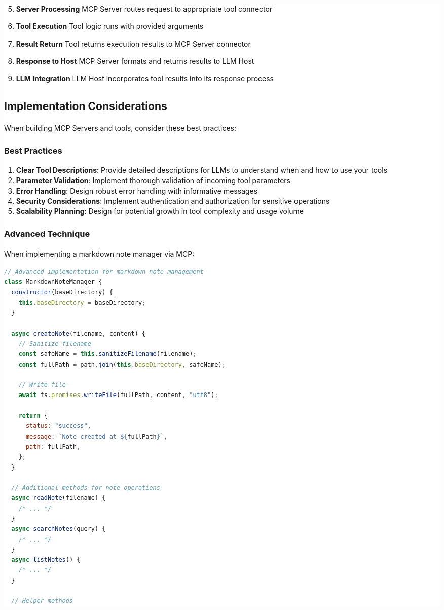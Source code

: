 5. **Server Processing**
   MCP Server routes request to appropriate tool connector

6. **Tool Execution**
   Tool logic runs with provided arguments

7. **Result Return**
   Tool returns execution results to MCP Server connector

8. **Response to Host**
   MCP Server formats and returns results to LLM Host

9. **LLM Integration**
   LLM Host incorporates tool results into its response process

## Implementation Considerations

When building MCP Servers and tools, consider these best practices:

### Best Practices

1. **Clear Tool Descriptions**: Provide detailed descriptions for LLMs to understand when and how to use your tools
2. **Parameter Validation**: Implement thorough validation of incoming tool parameters
3. **Error Handling**: Design robust error handling with informative messages
4. **Security Considerations**: Implement authentication and authorization for sensitive operations
5. **Scalability Planning**: Design for potential growth in tool complexity and usage volume

### Advanced Technique

When implementing a markdown note manager via MCP:

```javascript
// Advanced implementation for markdown note management
class MarkdownNoteManager {
  constructor(baseDirectory) {
    this.baseDirectory = baseDirectory;
  }

  async createNote(filename, content) {
    // Sanitize filename
    const safeName = this.sanitizeFilename(filename);
    const fullPath = path.join(this.baseDirectory, safeName);

    // Write file
    await fs.promises.writeFile(fullPath, content, "utf8");

    return {
      status: "success",
      message: `Note created at ${fullPath}`,
      path: fullPath,
    };
  }

  // Additional methods for note operations
  async readNote(filename) {
    /* ... */
  }
  async searchNotes(query) {
    /* ... */
  }
  async listNotes() {
    /* ... */
  }

  // Helper methods
```